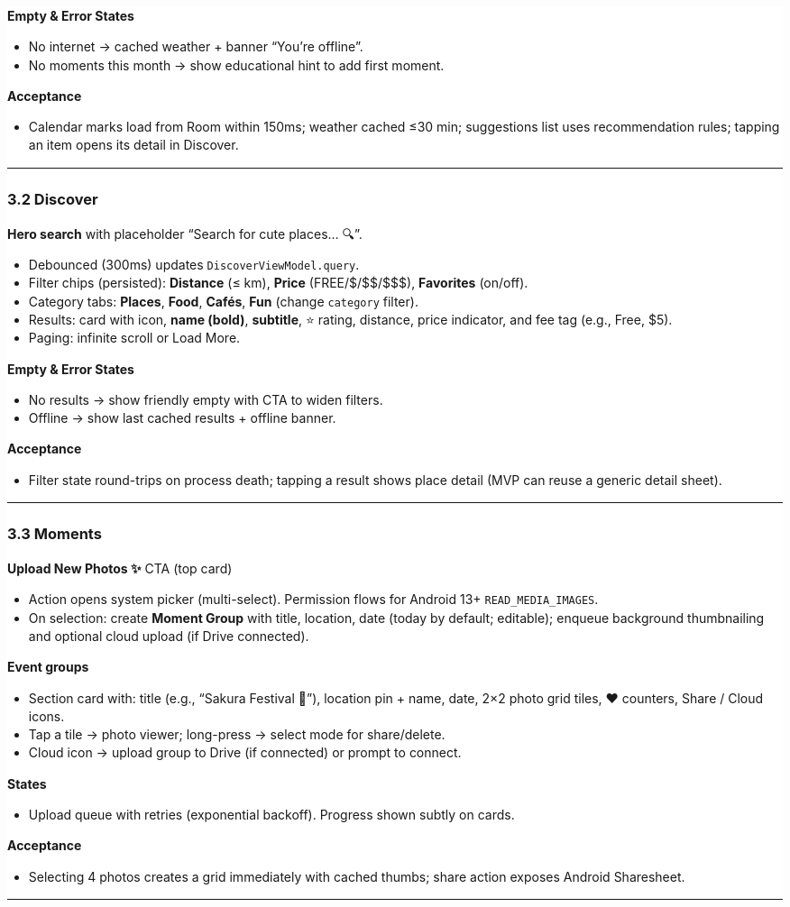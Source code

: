 **Empty & Error States**

* No internet → cached weather + banner “You’re offline”.
* No moments this month → show educational hint to add first moment.

**Acceptance**

* Calendar marks load from Room within 150ms; weather cached ≤30 min; suggestions list uses recommendation rules; tapping an item opens its detail in Discover.

---

### 3.2 Discover

**Hero search** with placeholder “Search for cute places… 🔍”.

* Debounced (300ms) updates `DiscoverViewModel.query`.
* Filter chips (persisted): **Distance** (≤ km), **Price** (FREE/\$/\$\$/\$\$\$), **Favorites** (on/off).
* Category tabs: **Places**, **Food**, **Cafés**, **Fun** (change `category` filter).
* Results: card with icon, **name (bold)**, **subtitle**, ⭐ rating, distance, price indicator, and fee tag (e.g., Free, \$5).
* Paging: infinite scroll or Load More.

**Empty & Error States**

* No results → show friendly empty with CTA to widen filters.
* Offline → show last cached results + offline banner.

**Acceptance**

* Filter state round-trips on process death; tapping a result shows place detail (MVP can reuse a generic detail sheet).

---

### 3.3 Moments

**Upload New Photos ✨** CTA (top card)

* Action opens system picker (multi-select). Permission flows for Android 13+ `READ_MEDIA_IMAGES`.
* On selection: create **Moment Group** with title, location, date (today by default; editable); enqueue background thumbnailing and optional cloud upload (if Drive connected).

**Event groups**

* Section card with: title (e.g., “Sakura Festival 🌸”), location pin + name, date, 2×2 photo grid tiles, ♥ counters, Share / Cloud icons.
* Tap a tile → photo viewer; long-press → select mode for share/delete.
* Cloud icon → upload group to Drive (if connected) or prompt to connect.

**States**

* Upload queue with retries (exponential backoff). Progress shown subtly on cards.

**Acceptance**

* Selecting 4 photos creates a grid immediately with cached thumbs; share action exposes Android Sharesheet.

---